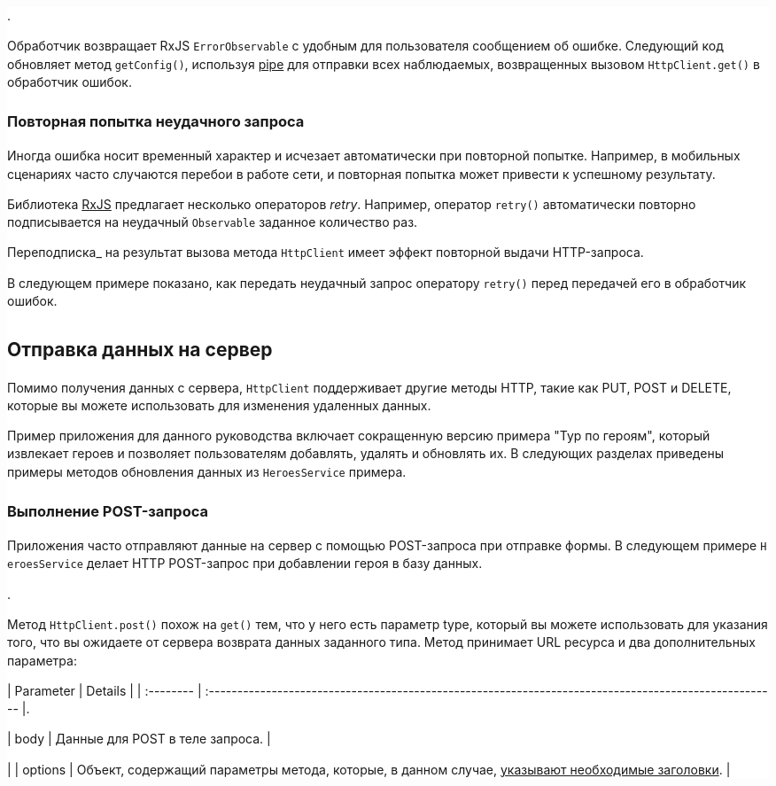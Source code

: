 <code-example header="app/config/config.service.ts (handleError)" path="http/src/app/config/config.service.ts" region="handleError"></code-example>.

Обработчик возвращает RxJS `ErrorObservable` с удобным для пользователя сообщением об ошибке. Следующий код обновляет метод `getConfig()`, используя [pipe](guide/pipes 'Pipes guide') для отправки всех наблюдаемых, возвращенных вызовом `HttpClient.get()` в обработчик ошибок.

<code-example header="app/config/config.service.ts (getConfig v.3 с обработчиком ошибок)" path="http/src/app/config/config.service.ts" region="getConfig_3"></code-example>

<a id="retry"></a>

### Повторная попытка неудачного запроса

Иногда ошибка носит временный характер и исчезает автоматически при повторной попытке. Например, в мобильных сценариях часто случаются перебои в работе сети, и повторная попытка может привести к успешному результату.

Библиотека [RxJS](guide/rx-library) предлагает несколько операторов _retry_. Например, оператор `retry()` автоматически повторно подписывается на неудачный `Observable` заданное количество раз.

Переподписка\_ на результат вызова метода `HttpClient` имеет эффект повторной выдачи HTTP-запроса.

В следующем примере показано, как передать неудачный запрос оператору `retry()` перед передачей его в обработчик ошибок.

<code-example header="app/config/config.service.ts (getConfig with retry)" path="http/src/app/config/config.service.ts" region="getConfig"></code-example>

## Отправка данных на сервер

Помимо получения данных с сервера, `HttpClient` поддерживает другие методы HTTP, такие как PUT, POST и DELETE, которые вы можете использовать для изменения удаленных данных.

Пример приложения для данного руководства включает сокращенную версию примера "Тур по героям", который извлекает героев и позволяет пользователям добавлять, удалять и обновлять их. В следующих разделах приведены примеры методов обновления данных из `HeroesService` примера.

### Выполнение POST-запроса

Приложения часто отправляют данные на сервер с помощью POST-запроса при отправке формы. В следующем примере `HeroesService` делает HTTP POST-запрос при добавлении героя в базу данных.

<code-example header="app/heroes/heroes.service.ts (addHero)" path="http/src/app/heroes/heroes.service.ts" region="addHero"></code-example>.

Метод `HttpClient.post()` похож на `get()` тем, что у него есть параметр type, который вы можете использовать для указания того, что вы ожидаете от сервера возврата данных заданного типа. Метод принимает URL ресурса и два дополнительных параметра:

| Parameter | Details | | :-------- | :---------------------------------------------------------------------------------------------------- |.

| body | Данные для POST в теле запроса. |

| | options | Объект, содержащий параметры метода, которые, в данном случае, [указывают необходимые заголовки](#adding-headers). |
